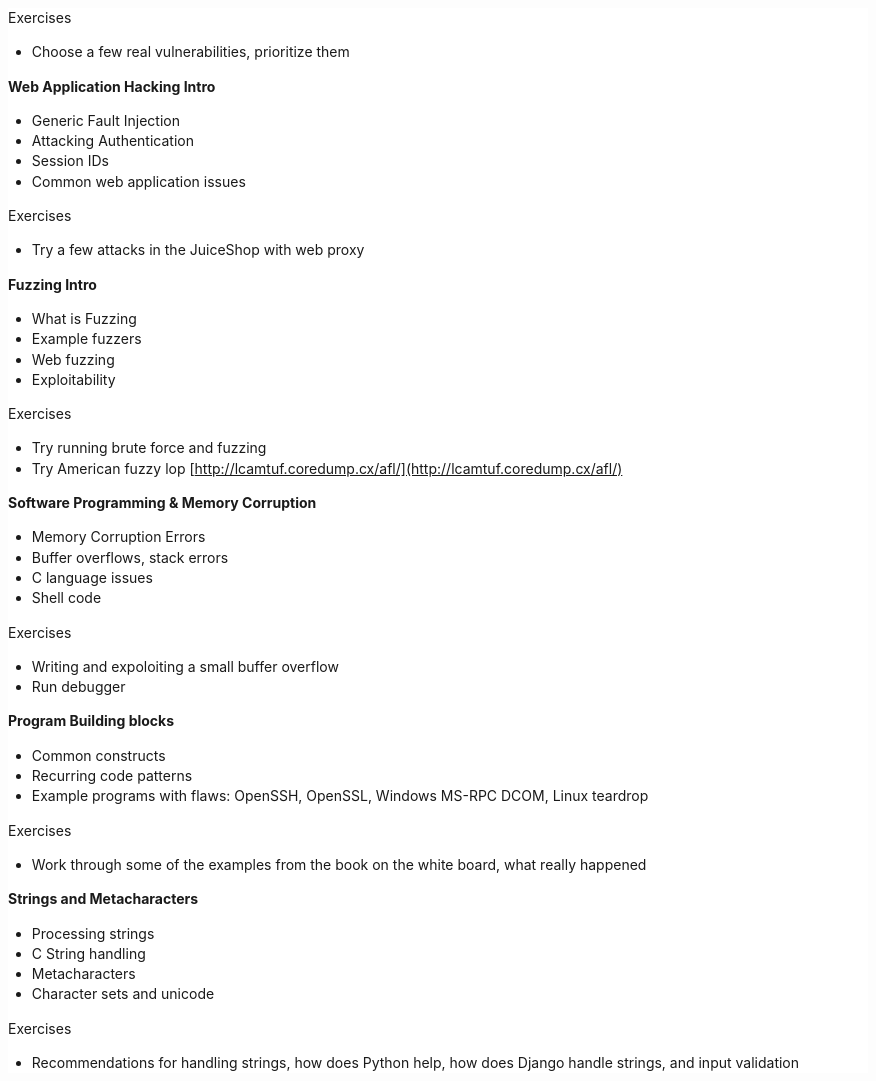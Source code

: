 Exercises
* Choose a few real vulnerabilities, prioritize them


**Web Application Hacking Intro**

* Generic Fault Injection
* Attacking Authentication
* Session IDs
* Common web application issues

Exercises
* Try a few attacks in the JuiceShop with web proxy


**Fuzzing Intro**

* What is Fuzzing
* Example fuzzers
* Web fuzzing
* Exploitability

Exercises
* Try running brute force and fuzzing
* Try American fuzzy lop [http://lcamtuf.coredump.cx/afl/](http://lcamtuf.coredump.cx/afl/)


**Software Programming & Memory Corruption**

* Memory Corruption Errors
* Buffer overflows, stack errors
* C language issues
* Shell code

Exercises
* Writing and expoloiting a small buffer overflow
* Run debugger


**Program Building blocks**

* Common constructs
* Recurring code patterns
* Example programs with flaws: OpenSSH, OpenSSL, Windows MS-RPC DCOM, Linux teardrop

Exercises
* Work through some of the examples from the book on the white board, what really happened


**Strings and Metacharacters**

* Processing strings
* C String handling
* Metacharacters
* Character sets and unicode

Exercises
* Recommendations for handling strings, how does Python help, how does Django handle strings, and input validation

